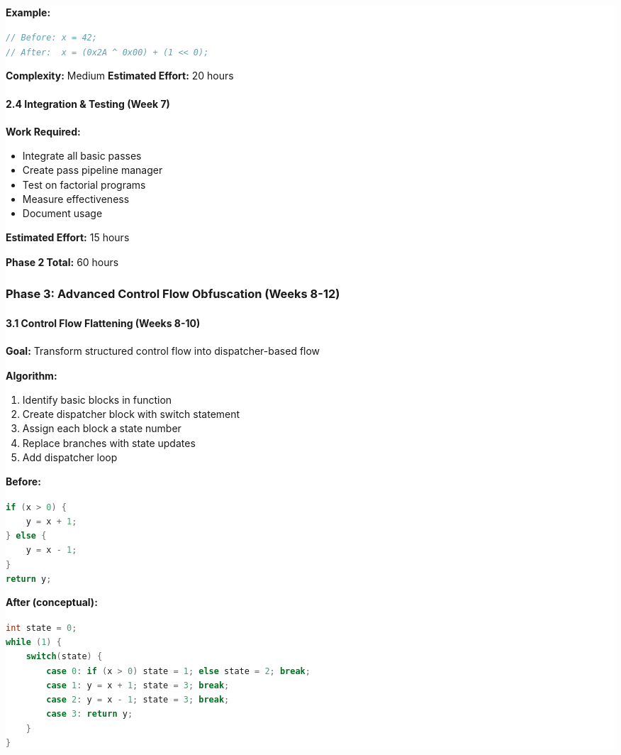 **Example:**
```c
// Before: x = 42;
// After:  x = (0x2A ^ 0x00) + (1 << 0);
```

**Complexity:** Medium
**Estimated Effort:** 20 hours

#### 2.4 Integration & Testing (Week 7)

**Work Required:**
- Integrate all basic passes
- Create pass pipeline manager
- Test on factorial programs
- Measure effectiveness
- Document usage

**Estimated Effort:** 15 hours

**Phase 2 Total:** 60 hours

### Phase 3: Advanced Control Flow Obfuscation (Weeks 8-12)

#### 3.1 Control Flow Flattening (Weeks 8-10)

**Goal:** Transform structured control flow into dispatcher-based flow

**Algorithm:**
1. Identify basic blocks in function
2. Create dispatcher block with switch statement
3. Assign each block a state number
4. Replace branches with state updates
5. Add dispatcher loop

**Before:**
```c
if (x > 0) {
    y = x + 1;
} else {
    y = x - 1;
}
return y;
```

**After (conceptual):**
```c
int state = 0;
while (1) {
    switch(state) {
        case 0: if (x > 0) state = 1; else state = 2; break;
        case 1: y = x + 1; state = 3; break;
        case 2: y = x - 1; state = 3; break;
        case 3: return y;
    }
}
```
